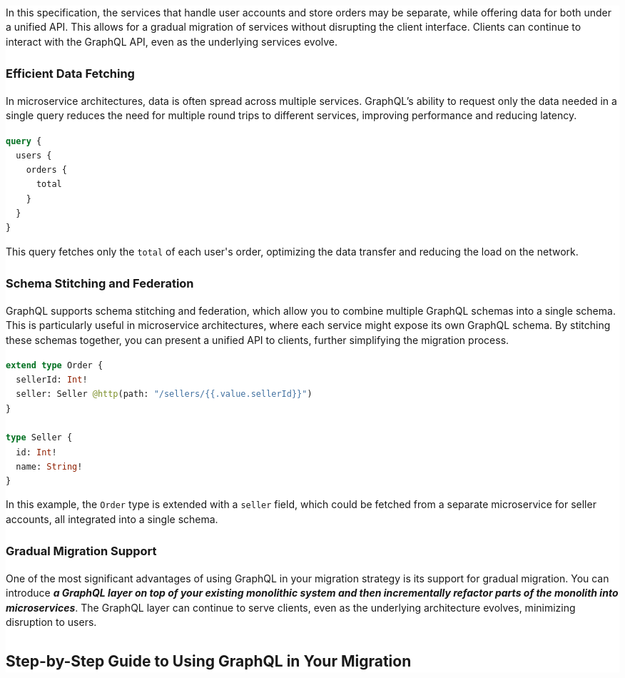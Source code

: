 In this specification, the services that handle user accounts and store orders may be separate, while offering data for both under a unified API. This allows for a gradual migration of services without disrupting the client interface. Clients can continue to interact with the GraphQL API, even as the underlying services evolve.

### Efficient Data Fetching

In microservice architectures, data is often spread across multiple services. GraphQL’s ability to request only the data needed in a single query reduces the need for multiple round trips to different services, improving performance and reducing latency.

```graphql
query {
  users {
    orders {
      total
    }
  }
}
```

This query fetches only the `total` of each user's order, optimizing the data transfer and reducing the load on the network.

### Schema Stitching and Federation

GraphQL supports schema stitching and federation, which allow you to combine multiple GraphQL schemas into a single schema. This is particularly useful in microservice architectures, where each service might expose its own GraphQL schema. By stitching these schemas together, you can present a unified API to clients, further simplifying the migration process.

```graphql
extend type Order {
  sellerId: Int!
  seller: Seller @http(path: "/sellers/{{.value.sellerId}}")
}

type Seller {
  id: Int!
  name: String!
}
```

In this example, the `Order` type is extended with a `seller` field, which could be fetched from a separate microservice for seller accounts, all integrated into a single schema.

### Gradual Migration Support

One of the most significant advantages of using GraphQL in your migration strategy is its support for gradual migration. You can introduce **_a GraphQL layer on top of your existing monolithic system and then incrementally refactor parts of the monolith into microservices_**. The GraphQL layer can continue to serve clients, even as the underlying architecture evolves, minimizing disruption to users.

## Step-by-Step Guide to Using GraphQL in Your Migration
